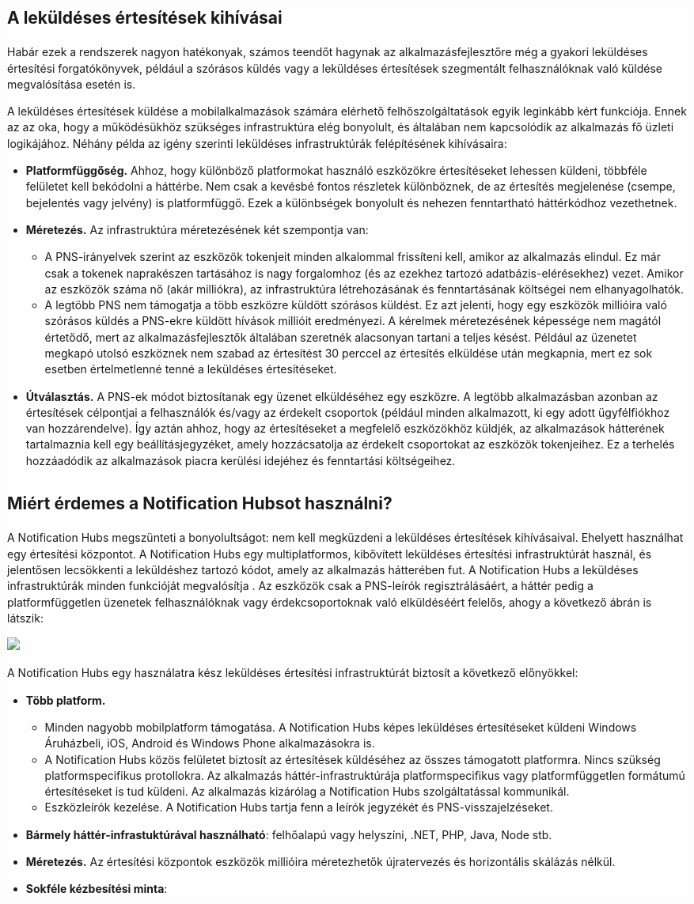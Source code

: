 ## <a name="the-challenges-of-push-notifications"></a>A leküldéses értesítések kihívásai
Habár ezek a rendszerek nagyon hatékonyak, számos teendőt hagynak az alkalmazásfejlesztőre még a gyakori leküldéses értesítési forgatókönyvek, például a szórásos küldés vagy a leküldéses értesítések szegmentált felhasználóknak való küldése megvalósítása esetén is.

A leküldéses értesítések küldése a mobilalkalmazások számára elérhető felhőszolgáltatások egyik leginkább kért funkciója. Ennek az az oka, hogy a működésükhöz szükséges infrastruktúra elég bonyolult, és általában nem kapcsolódik az alkalmazás fő üzleti logikájához. Néhány példa az igény szerinti leküldéses infrastruktúrák felépítésének kihívásaira:

* **Platformfüggőség.** Ahhoz, hogy különböző platformokat használó eszközökre értesítéseket lehessen küldeni, többféle felületet kell bekódolni a háttérbe. Nem csak a kevésbé fontos részletek különböznek, de az értesítés megjelenése (csempe, bejelentés vagy jelvény) is platformfüggő. Ezek a különbségek bonyolult és nehezen fenntartható háttérkódhoz vezethetnek.
* **Méretezés.** Az infrastruktúra méretezésének két szempontja van:

  * A PNS-irányelvek szerint az eszközök tokenjeit minden alkalommal frissíteni kell, amikor az alkalmazás elindul. Ez már csak a tokenek naprakészen tartásához is nagy forgalomhoz (és az ezekhez tartozó adatbázis-elérésekhez) vezet. Amikor az eszközök száma nő (akár milliókra), az infrastruktúra létrehozásának és fenntartásának költségei nem elhanyagolhatók.
  * A legtöbb PNS nem támogatja a több eszközre küldött szórásos küldést. Ez azt jelenti, hogy egy eszközök millióira való szórásos küldés a PNS-ekre küldött hívások millióit eredményezi. A kérelmek méretezésének képessége nem magától értetődő, mert az alkalmazásfejlesztők általában szeretnék alacsonyan tartani a teljes késést. Például az üzenetet megkapó utolsó eszköznek nem szabad az értesítést 30 perccel az értesítés elküldése után megkapnia, mert ez sok esetben értelmetlenné tenné a leküldéses értesítéseket.
* **Útválasztás.** A PNS-ek módot biztosítanak egy üzenet elküldéséhez egy eszközre. A legtöbb alkalmazásban azonban az értesítések célpontjai a felhasználók és/vagy az érdekelt csoportok (például minden alkalmazott, ki egy adott ügyfélfiókhoz van hozzárendelve). Így aztán ahhoz, hogy az értesítéseket a megfelelő eszközökhöz küldjék, az alkalmazások hátterének tartalmaznia kell egy beállításjegyzéket, amely hozzácsatolja az érdekelt csoportokat az eszközök tokenjeihez. Ez a terhelés hozzáadódik az alkalmazások piacra kerülési idejéhez és fenntartási költségeihez.

## <a name="why-use-notification-hubs"></a>Miért érdemes a Notification Hubsot használni?
A Notification Hubs megszünteti a bonyolultságot: nem kell megküzdeni a leküldéses értesítések kihívásaival. Ehelyett használhat egy értesítési központot. A Notification Hubs egy multiplatformos, kibővített leküldéses értesítési infrastruktúrát használ, és jelentősen lecsökkenti a leküldéshez tartozó kódot, amely az alkalmazás hátterében fut. A Notification Hubs a leküldéses infrastruktúrák minden funkcióját megvalósítja . Az eszközök csak a PNS-leírók regisztrálásáért, a háttér pedig a platformfüggetlen üzenetek felhasználóknak vagy érdekcsoportoknak való elküldéséért felelős, ahogy a következő ábrán is látszik:

![][1]

A Notification Hubs egy használatra kész leküldéses értesítési infrastruktúrát biztosít a következő előnyökkel:

* **Több platform.**

  * Minden nagyobb mobilplatform támogatása. A Notification Hubs képes leküldéses értesítéseket küldeni Windows Áruházbeli, iOS, Android és Windows Phone alkalmazásokra is.
  * A Notification Hubs közös felületet biztosít az értesítések küldéséhez az összes támogatott platformra. Nincs szükség platformspecifikus protollokra. Az alkalmazás háttér-infrastruktúrája platformspecifikus vagy platformfüggetlen formátumú értesítéseket is tud küldeni. Az alkalmazás kizárólag a Notification Hubs szolgáltatással kommunikál.
  * Eszközleírók kezelése. A Notification Hubs tartja fenn a leírók jegyzékét és PNS-visszajelzéseket.
* **Bármely háttér-infrastuktúrával használható**: felhőalapú vagy helyszíni, .NET, PHP, Java, Node stb.
* **Méretezés.** Az értesítési központok eszközök millióira méretezhetők újratervezés és horizontális skálázás nélkül.
* **Sokféle kézbesítési minta**:


[0]: ./media/notification-hubs-overview/registration-diagram.png
[1]: ./media/notification-hubs-overview/notification-hub-diagram.png
[Hogyan használják az ügyfelek a Notification Hubs szolgáltatást]: http://azure.microsoft.com/services/notification-hubs
[A Notification Hubs szolgáltatással kapcsolatos oktatóanyagok és útmutatók]: http://azure.microsoft.com/documentation/services/notification-hubs
[iOS]: http://azure.microsoft.com/documentation/articles/notification-hubs-ios-get-started
[Android]: http://azure.microsoft.com/documentation/articles/notification-hubs-android-get-started
[Windows Universal]: http://azure.microsoft.com/documentation/articles/notification-hubs-windows-store-dotnet-get-started
[Windows Phone]: http://azure.microsoft.com/documentation/articles/notification-hubs-windows-phone-get-started
[Kindle]: http://azure.microsoft.com/documentation/articles/notification-hubs-kindle-get-started
[Xamarin.iOS]: http://azure.microsoft.com/documentation/articles/partner-xamarin-notification-hubs-ios-get-started
[Xamarin.Android]: http://azure.microsoft.com/documentation/articles/partner-xamarin-notification-hubs-android-get-started
[Microsoft.WindowsAzure.Messaging.NotificationHub]: http://msdn.microsoft.com/library/microsoft.windowsazure.messaging.notificationhub.aspx
[Microsoft.ServiceBus.Notifications]: http://msdn.microsoft.com/library/microsoft.servicebus.notifications.aspx
[App Service Mobile Apps]: https://azure.microsoft.com/en-us/documentation/articles/app-service-mobile-value-prop/
[sablonok]: notification-hubs-templates-cross-platform-push-messages.md
[Azure Portal]: https://portal.azure.com
[címkét]: (http://msdn.microsoft.com/library/azure/dn530749.aspx)